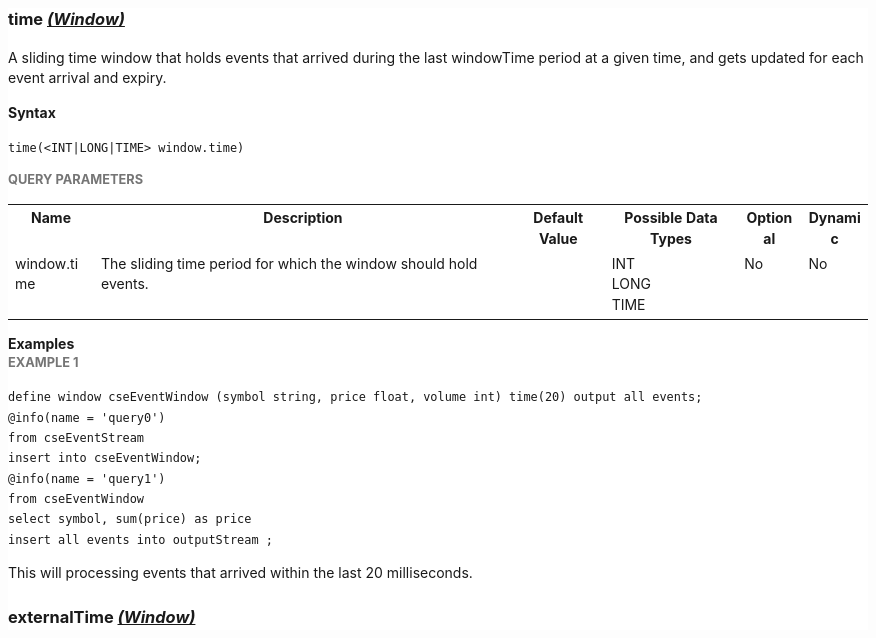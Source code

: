 ### time *<a target="_blank" href="https://wso2.github.io/siddhi/documentation/siddhi-4.0/#window">(Window)</a>*

<p style="word-wrap: break-word">A sliding time window that holds events that arrived during the last windowTime period at a given time, and gets updated for each event arrival and expiry.</p>

<span id="syntax" class="md-typeset" style="display: block; font-weight: bold;">Syntax</span>
```
time(<INT|LONG|TIME> window.time)
```

<span id="query-parameters" class="md-typeset" style="display: block; color: rgba(0, 0, 0, 0.54); font-size: 12.8px; font-weight: bold;">QUERY PARAMETERS</span>
<table>
    <tr>
        <th>Name</th>
        <th style="min-width: 20em">Description</th>
        <th>Default Value</th>
        <th>Possible Data Types</th>
        <th>Optional</th>
        <th>Dynamic</th>
    </tr>
    <tr>
        <td style="vertical-align: top">window.time</td>
        <td style="vertical-align: top; word-wrap: break-word">The sliding time period for which the window should hold events.</td>
        <td style="vertical-align: top"></td>
        <td style="vertical-align: top">INT<br>LONG<br>TIME</td>
        <td style="vertical-align: top">No</td>
        <td style="vertical-align: top">No</td>
    </tr>
</table>

<span id="examples" class="md-typeset" style="display: block; font-weight: bold;">Examples</span>
<span id="example-1" class="md-typeset" style="display: block; color: rgba(0, 0, 0, 0.54); font-size: 12.8px; font-weight: bold;">EXAMPLE 1</span>
```
define window cseEventWindow (symbol string, price float, volume int) time(20) output all events;
@info(name = 'query0')
from cseEventStream
insert into cseEventWindow;
@info(name = 'query1')
from cseEventWindow
select symbol, sum(price) as price
insert all events into outputStream ;
```
<p style="word-wrap: break-word">This will processing events that arrived within the last 20 milliseconds.</p>

### externalTime *<a target="_blank" href="https://wso2.github.io/siddhi/documentation/siddhi-4.0/#window">(Window)</a>*
